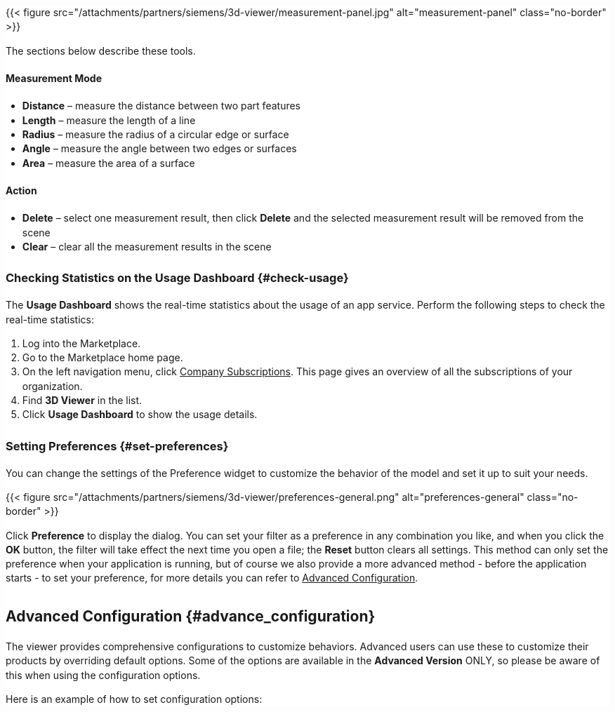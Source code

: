 {{< figure src="/attachments/partners/siemens/3d-viewer/measurement-panel.jpg" alt="measurement-panel" class="no-border" >}}

The sections below describe these tools.

#### Measurement Mode

* **Distance** – measure the distance between two part features
* **Length** – measure the length of a line
* **Radius** – measure the radius of a circular edge or surface
* **Angle** – measure the angle between two edges or surfaces
* **Area** – measure the area of a surface

#### Action

* **Delete** – select one measurement result, then click **Delete** and the selected measurement result will be removed from the scene
* **Clear** – clear all the measurement results in the scene

### Checking Statistics on the Usage Dashboard {#check-usage}

The **Usage Dashboard** shows the real-time statistics about the usage of an app service. Perform the following steps to check the real-time statistics:

1. Log into the Marketplace.
2. Go to the Marketplace home page.
3. On the left navigation menu, click [Company Subscriptions](https://marketplace.mendix.com/link/company/subscriptions). This page gives an overview of all the subscriptions of your organization.
4. Find **3D Viewer** in the list.
5. Click **Usage Dashboard** to show the usage details.

### Setting Preferences {#set-preferences}

You can change the settings of the Preference widget to customize the behavior of the model and set it up to suit your needs.

{{< figure src="/attachments/partners/siemens/3d-viewer/preferences-general.png" alt="preferences-general" class="no-border" >}}

Click **Preference** to display the dialog. You can set your filter as a preference in any combination you like, and when you click the **OK** button, the filter will take effect the next time you open a file; the **Reset** button clears all settings. This method can only set the preference when your application is running, but of course we also provide a more advanced method - before the application starts - to set your preference, for more details you can refer to [Advanced Configuration](#advance_configuration).

## Advanced Configuration {#advance_configuration}

The viewer provides comprehensive configurations to customize behaviors. Advanced users can use these to customize their products by overriding default options. Some of the options are available in the **Advanced Version** ONLY, so please be aware of this when using the configuration options.

Here is an example of how to set configuration options:
